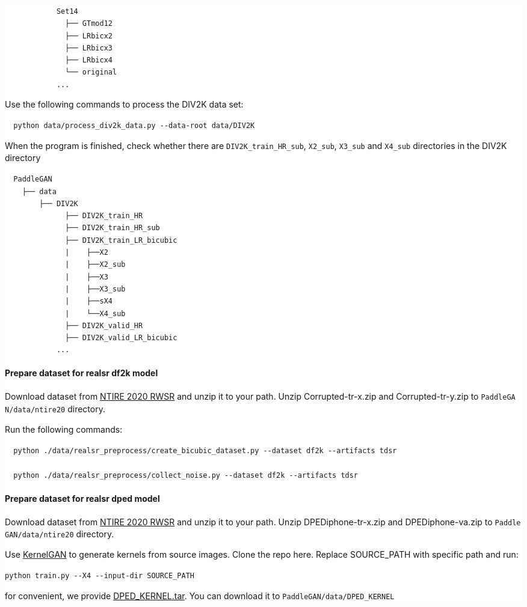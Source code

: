   ```
              Set14
                ├── GTmod12
                ├── LRbicx2
                ├── LRbicx3
                ├── LRbicx4
                └── original
              ...
  ```

  Use the following commands to process the DIV2K data set:
  ```
    python data/process_div2k_data.py --data-root data/DIV2K
  ```
  When the program is finished, check whether there are ``DIV2K_train_HR_sub``, ``X2_sub``, ``X3_sub`` and ``X4_sub`` directories in the DIV2K directory
  ```
    PaddleGAN
      ├── data
          ├── DIV2K
                ├── DIV2K_train_HR
                ├── DIV2K_train_HR_sub
                ├── DIV2K_train_LR_bicubic
                |    ├──X2
                |    ├──X2_sub
                |    ├──X3
                |    ├──X3_sub
                |    ├──sX4
                |    └──X4_sub
                ├── DIV2K_valid_HR
                ├── DIV2K_valid_LR_bicubic
              ...
  ```

#### Prepare dataset for realsr df2k model
  Download dataset from [NTIRE 2020 RWSR](https://competitions.codalab.org/competitions/22220#participate) and unzip it to your path.
  Unzip Corrupted-tr-x.zip and Corrupted-tr-y.zip to ``PaddleGAN/data/ntire20`` directory.

  Run the following commands:
  ```
    python ./data/realsr_preprocess/create_bicubic_dataset.py --dataset df2k --artifacts tdsr

    python ./data/realsr_preprocess/collect_noise.py --dataset df2k --artifacts tdsr
  ```

#### Prepare dataset for realsr dped model
  Download dataset from [NTIRE 2020 RWSR](https://competitions.codalab.org/competitions/22220#participate) and unzip it to your path.
  Unzip DPEDiphone-tr-x.zip and DPEDiphone-va.zip to ``PaddleGAN/data/ntire20`` directory.

  Use [KernelGAN](https://github.com/sefibk/KernelGAN) to generate kernels from source images. Clone the repo here. Replace SOURCE_PATH with specific path and run:
  ```
  python train.py --X4 --input-dir SOURCE_PATH
  ```
  for convenient, we provide [DPED_KERNEL.tar](https://paddlegan.bj.bcebos.com/datasets/DPED_KERNEL.tar). You can download it to ``PaddleGAN/data/DPED_KERNEL``
